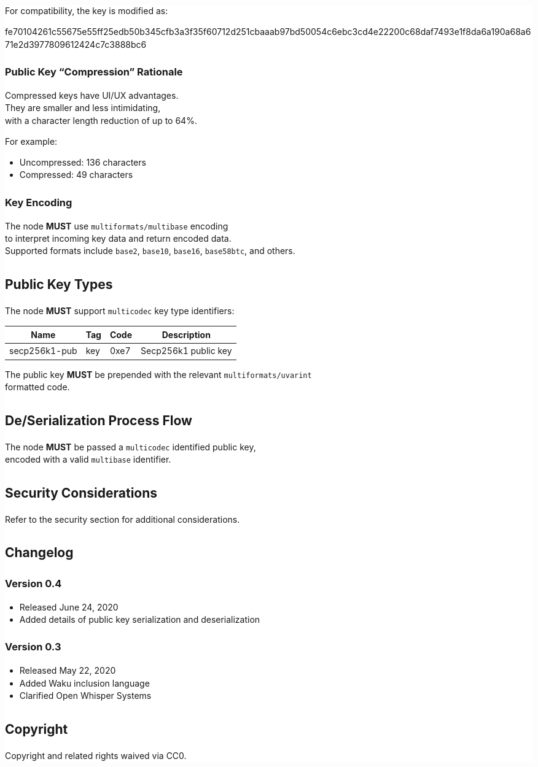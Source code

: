 For compatibility, the key is modified as:

fe70104261c55675e55ff25edb50b345cfb3a3f35f60712d251cbaaab97bd50054c6ebc3cd4e22200c68daf7493e1f8da6a190a68a671e2d3977809612424c7c3888bc6

### Public Key “Compression” Rationale

Compressed keys have UI/UX advantages.  
They are smaller and less intimidating,  
with a character length reduction of up to 64%.

For example:

- Uncompressed: 136 characters
- Compressed: 49 characters

### Key Encoding

The node **MUST** use `multiformats/multibase` encoding  
to interpret incoming key data and return encoded data.  
Supported formats include `base2`, `base10`, `base16`, `base58btc`, and others.

## Public Key Types

The node **MUST** support `multicodec` key type identifiers:

| Name           | Tag | Code  | Description             |
|----------------|-----|-------|-------------------------|
| secp256k1-pub  | key | 0xe7  | Secp256k1 public key    |

The public key **MUST** be prepended with the relevant `multiformats/uvarint`  
formatted code.

## De/Serialization Process Flow

The node **MUST** be passed a `multicodec` identified public key,  
encoded with a valid `multibase` identifier.

## Security Considerations

Refer to the security section for additional considerations.

## Changelog

### Version 0.4

- Released June 24, 2020
- Added details of public key serialization and deserialization

### Version 0.3

- Released May 22, 2020
- Added Waku inclusion language
- Clarified Open Whisper Systems

## Copyright

Copyright and related rights waived via CC0.
